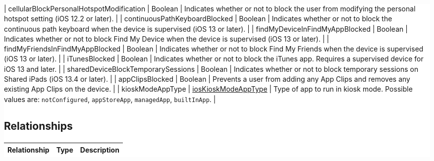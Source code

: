 | cellularBlockPersonalHotspotModification       | Boolean                                                                                                                        | Indicates whether or not to block the user from modifying the personal hotspot setting (iOS 12.2 or later).                                                                                                                                                                                                                                                                                                                                                                                 |
| continuousPathKeyboardBlocked                  | Boolean                                                                                                                        | Indicates whether or not to block the continuous path keyboard when the device is supervised (iOS 13 or later).                                                                                                                                                                                                                                                                                                                                                                             |
| findMyDeviceInFindMyAppBlocked                 | Boolean                                                                                                                        | Indicates whether or not to block Find My Device when the device is supervised (iOS 13 or later).                                                                                                                                                                                                                                                                                                                                                                                           |
| findMyFriendsInFindMyAppBlocked                | Boolean                                                                                                                        | Indicates whether or not to block Find My Friends when the device is supervised (iOS 13 or later).                                                                                                                                                                                                                                                                                                                                                                                          |
| iTunesBlocked                                  | Boolean                                                                                                                        | Indicates whether or not to block the iTunes app. Requires a supervised device for iOS 13 and later.                                                                                                                                                                                                                                                                                                                                                                                        |
| sharedDeviceBlockTemporarySessions             | Boolean                                                                                                                        | Indicates whether or not to block temporary sessions on Shared iPads (iOS 13.4 or later).                                                                                                                                                                                                                                                                                                                                                                                                   |
| appClipsBlocked                                | Boolean                                                                                                                        | Prevents a user from adding any App Clips and removes any existing App Clips on the device.                                                                                                                                                                                                                                                                                                                                                                                                 |
| kioskModeAppType                               | [iosKioskModeAppType](../resources/intune-deviceconfig-ioskioskmodeapptype.md)                                                 | Type of app to run in kiosk mode. Possible values are: `notConfigured`, `appStoreApp`, `managedApp`, `builtInApp`.                                                                                                                                                                                                                                                                                                                                                                          |

## Relationships

| Relationship                | Type                                                                                                                    | Description                                                                                                                                                 |
| :-------------------------- | :---------------------------------------------------------------------------------------------------------------------- | :---------------------------------------------------------------------------------------------------------------------------------------------------------- |